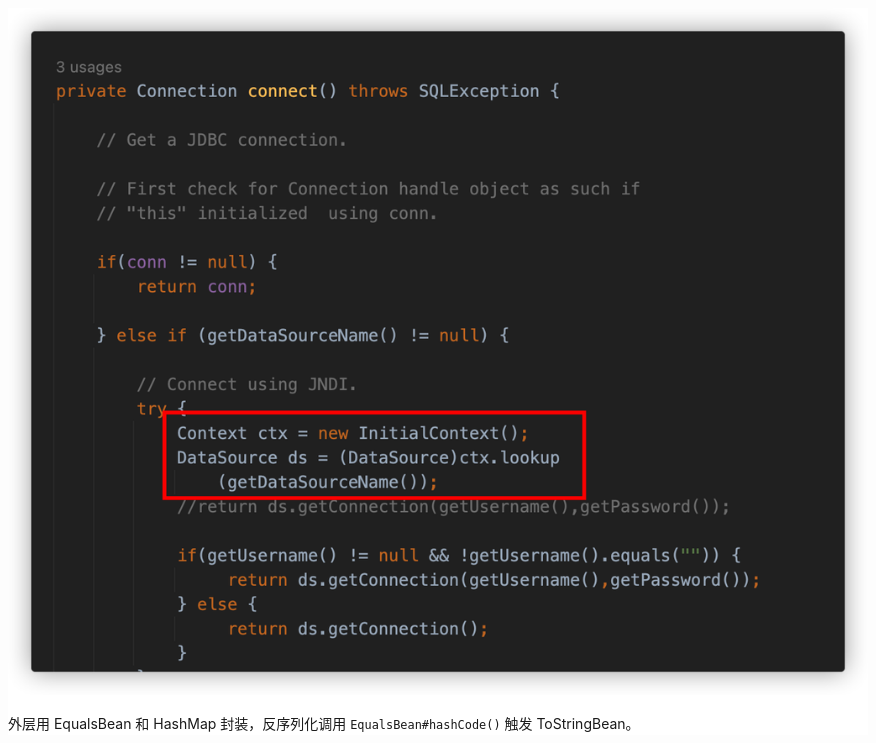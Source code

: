 ![](../images/1651135509258.png)

外层用 EqualsBean 和 HashMap 封装，反序列化调用 `EqualsBean#hashCode()` 触发 ToStringBean。
